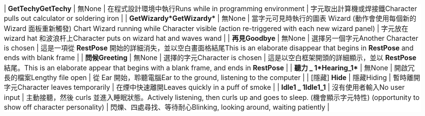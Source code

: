 | <span data-ttu-id="83ef5-158">**GetTechy**</span><span class="sxs-lookup"><span data-stu-id="83ef5-158">**GetTechy**</span></span>            | <span data-ttu-id="83ef5-159">無</span><span class="sxs-lookup"><span data-stu-id="83ef5-159">None</span></span>           | <span data-ttu-id="83ef5-160">在程式設計環境中執行</span><span class="sxs-lookup"><span data-stu-id="83ef5-160">Runs while in programming environment</span></span>                                                                | <span data-ttu-id="83ef5-161">字元取出計算機或焊接鐵</span><span class="sxs-lookup"><span data-stu-id="83ef5-161">Character pulls out calculator or soldering iron</span></span>                                                                                          |
| <span data-ttu-id="83ef5-162">**GetWizardy\***</span><span class="sxs-lookup"><span data-stu-id="83ef5-162">**GetWizardy\***</span></span>        | <span data-ttu-id="83ef5-163">無</span><span class="sxs-lookup"><span data-stu-id="83ef5-163">None</span></span>           | <span data-ttu-id="83ef5-164">當字元可見時執行的圖表 Wizard (動作會使用每個新的 Wizard 面板重新觸發) </span><span class="sxs-lookup"><span data-stu-id="83ef5-164">Chart Wizard running while Character visible (action re-triggered with each new wizard panel)</span></span>        | <span data-ttu-id="83ef5-165">字元放在 wizard hat 和波浪杆上</span><span class="sxs-lookup"><span data-stu-id="83ef5-165">Character puts on wizard hat and waves wand</span></span>                                                                                               |
| <span data-ttu-id="83ef5-166">**再見**</span><span class="sxs-lookup"><span data-stu-id="83ef5-166">**Goodbye**</span></span>             | <span data-ttu-id="83ef5-167">無</span><span class="sxs-lookup"><span data-stu-id="83ef5-167">None</span></span>           | <span data-ttu-id="83ef5-168">選擇另一個字元</span><span class="sxs-lookup"><span data-stu-id="83ef5-168">Another Character is chosen</span></span>                                                                          | <span data-ttu-id="83ef5-169">這是一項從 **RestPose** 開始的詳細消失，並以空白畫面格結尾</span><span class="sxs-lookup"><span data-stu-id="83ef5-169">This is an elaborate disappear that begins in **RestPose** and ends with blank frame</span></span>                                                      |
| <span data-ttu-id="83ef5-170">**問候**</span><span class="sxs-lookup"><span data-stu-id="83ef5-170">**Greeting**</span></span>            | <span data-ttu-id="83ef5-171">無</span><span class="sxs-lookup"><span data-stu-id="83ef5-171">None</span></span>           | <span data-ttu-id="83ef5-172">選擇的字元</span><span class="sxs-lookup"><span data-stu-id="83ef5-172">Character is chosen</span></span>                                                                                  | <span data-ttu-id="83ef5-173">這是以空白框架開頭的詳細顯示，並以 **RestPose** 結尾。</span><span class="sxs-lookup"><span data-stu-id="83ef5-173">This is an elaborate appear that begins with a blank frame, and ends in **RestPose**</span></span>                                                      |
| <span data-ttu-id="83ef5-174">**聽力 \_ 1\***</span><span class="sxs-lookup"><span data-stu-id="83ef5-174">**Hearing\_1\***</span></span>        | <span data-ttu-id="83ef5-175">無</span><span class="sxs-lookup"><span data-stu-id="83ef5-175">None</span></span>           | <span data-ttu-id="83ef5-176">開啟冗長的檔案</span><span class="sxs-lookup"><span data-stu-id="83ef5-176">Lengthy file open</span></span>                                                                                    | <span data-ttu-id="83ef5-177">從 Ear 開始，聆聽電腦</span><span class="sxs-lookup"><span data-stu-id="83ef5-177">Ear to the ground, listening to the computer</span></span>                                                                                              |
| <span data-ttu-id="83ef5-178">[隱藏] </span><span class="sxs-lookup"><span data-stu-id="83ef5-178">**Hide**</span></span>                | <span data-ttu-id="83ef5-179">隱藏</span><span class="sxs-lookup"><span data-stu-id="83ef5-179">Hiding</span></span>         | <span data-ttu-id="83ef5-180">暫時離開字元</span><span class="sxs-lookup"><span data-stu-id="83ef5-180">Character leaves temporarily</span></span>                                                                         | <span data-ttu-id="83ef5-181">在煙中快速離開</span><span class="sxs-lookup"><span data-stu-id="83ef5-181">Leaves quickly in a puff of smoke</span></span>                                                                                                         |
| <span data-ttu-id="83ef5-182">**Idle1 \_ 1**</span><span class="sxs-lookup"><span data-stu-id="83ef5-182">**Idle1\_1**</span></span>            | <span data-ttu-id="83ef5-183">沒有使用者輸入</span><span class="sxs-lookup"><span data-stu-id="83ef5-183">No user input</span></span>  | <span data-ttu-id="83ef5-184">主動接聽，然後 curls 並進入睡眠狀態。</span><span class="sxs-lookup"><span data-stu-id="83ef5-184">Actively listening, then curls up and goes to sleep.</span></span> <span data-ttu-id="83ef5-185"> (機會顯示字元特性) </span><span class="sxs-lookup"><span data-stu-id="83ef5-185">(opportunity to show off character personality)</span></span> | <span data-ttu-id="83ef5-186">閃爍、四處尋找、等待耐心</span><span class="sxs-lookup"><span data-stu-id="83ef5-186">Blinking, looking around, waiting patiently</span></span>                                                                                               |